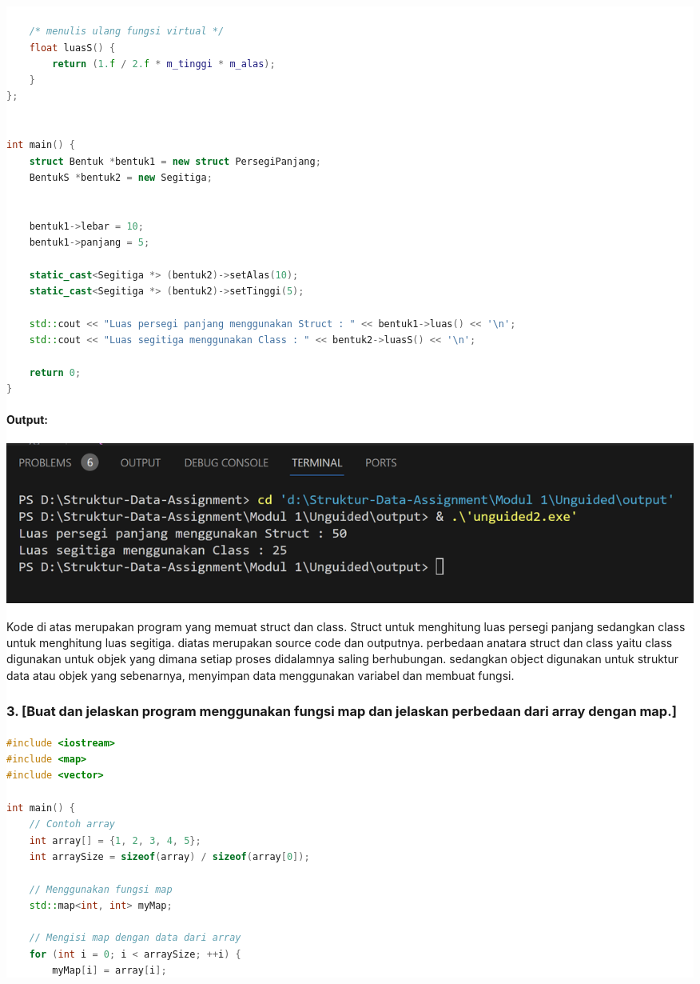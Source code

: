 ```C++
 
    /* menulis ulang fungsi virtual */
    float luasS() {
        return (1.f / 2.f * m_tinggi * m_alas);
    }
};


int main() {
    struct Bentuk *bentuk1 = new struct PersegiPanjang;
    BentukS *bentuk2 = new Segitiga;
 
     
    bentuk1->lebar = 10;
    bentuk1->panjang = 5;

    static_cast<Segitiga *> (bentuk2)->setAlas(10);
    static_cast<Segitiga *> (bentuk2)->setTinggi(5);
    
    std::cout << "Luas persegi panjang menggunakan Struct : " << bentuk1->luas() << '\n'; 
    std::cout << "Luas segitiga menggunakan Class : " << bentuk2->luasS() << '\n';

    return 0;
}
```
#### Output:
![240302_00h00m06s_screenshot](https://github.com/LUTFIANAISNAENILATHIFAH/Struktur-Data-Assignment/blob/main/Modul%201/Unguided/unguided%202.png)

Kode di atas merupakan program yang memuat struct dan class. Struct untuk menghitung luas persegi panjang sedangkan class untuk menghitung luas segitiga. diatas merupakan source code dan outputnya. perbedaan anatara struct dan class yaitu class digunakan untuk objek yang dimana setiap proses didalamnya saling berhubungan. sedangkan object digunakan untuk struktur data atau objek yang sebenarnya, menyimpan data menggunakan variabel dan membuat fungsi.

### 3. [Buat dan jelaskan program menggunakan fungsi map dan jelaskan perbedaan dari array dengan map.]
```C++
#include <iostream>
#include <map>
#include <vector>

int main() {
    // Contoh array
    int array[] = {1, 2, 3, 4, 5};
    int arraySize = sizeof(array) / sizeof(array[0]);

    // Menggunakan fungsi map
    std::map<int, int> myMap;

    // Mengisi map dengan data dari array
    for (int i = 0; i < arraySize; ++i) {
        myMap[i] = array[i];
```